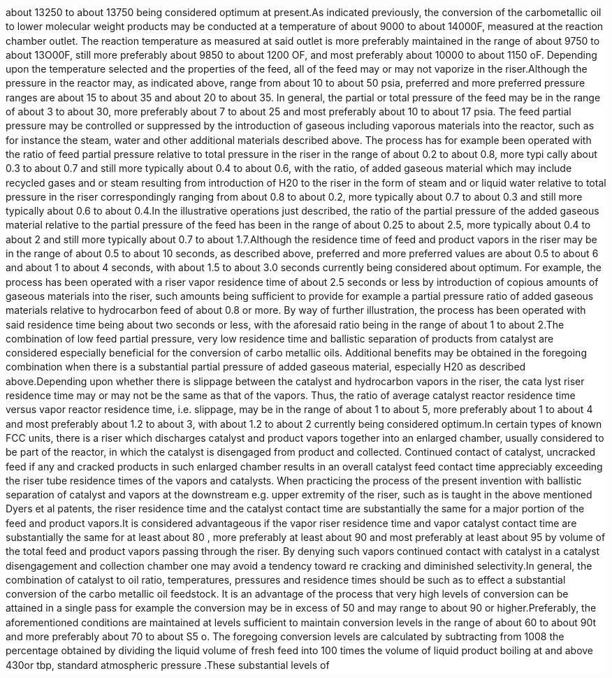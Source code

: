 about 13250 to about 13750 being considered optimum at present.As indicated previously, the conversion of the carbometallic oil to lower molecular weight products may be conducted at a temperature of about 9000 to about 14000F, measured at the reaction chamber outlet. The reaction temperature as measured at said outlet is more preferably maintained in the range of about 9750 to about 13O00F, still more preferably about 9850 to about 1200 OF, and most preferably about 10000 to about 1150 oF. Depending upon the temperature selected and the properties of the feed, all of the feed may or may not vaporize in the riser.Although the pressure in the reactor may, as indicated above, range from about 10 to about 50 psia, preferred and more preferred pressure ranges are about 15 to about 35 and about 20 to about 35. In general, the partial or total pressure of the feed may be in the range of about 3 to about 30, more preferably about 7 to about 25 and most preferably about 10 to about 17 psia. The feed partial pressure may be controlled or suppressed by the introduction of gaseous including vaporous materials into the reactor, such as for instance the steam, water and other additional materials described above. The process has for example been operated with the ratio of feed partial pressure relative to total pressure in the riser in the range of about 0.2 to about 0.8, more typi cally about 0.3 to about 0.7 and still more typically about 0.4 to about 0.6, with the ratio, of added gaseous material which may include recycled gases and or steam resulting from introduction of H20 to the riser in the form of steam and or liquid water relative to total pressure in the riser correspondingly ranging from about 0.8 to about 0.2, more typically about 0.7 to about 0.3 and still more typically about 0.6 to about 0.4.In the illustrative operations just described, the ratio of the partial pressure of the added gaseous material relative to the partial pressure of the feed has been in the range of about 0.25 to about 2.5, more typically about 0.4 to about 2 and still more typically about 0.7 to about 1.7.Although the residence time of feed and product vapors in the riser may be in the range of about 0.5 to about 10 seconds, as described above, preferred and more preferred values are about 0.5 to about 6 and about 1 to about 4 seconds, with about 1.5 to about 3.0 seconds currently being considered about optimum. For example, the process has been operated with a riser vapor residence time of about 2.5 seconds or less by introduction of copious amounts of gaseous materials into the riser, such amounts being sufficient to provide for example a partial pressure ratio of added gaseous materials relative to hydrocarbon feed of about 0.8 or more. By way of further illustration, the process has been operated with said residence time being about two seconds or less, with the aforesaid ratio being in the range of about 1 to about 2.The combination of low feed partial pressure, very low residence time and ballistic separation of products from catalyst are considered especially beneficial for the conversion of carbo metallic oils. Additional benefits may be obtained in the foregoing combination when there is a substantial partial pressure of added gaseous material, especially H20 as described above.Depending upon whether there is slippage between the catalyst and hydrocarbon vapors in the riser, the cata lyst riser residence time may or may not be the same as that of the vapors. Thus, the ratio of average catalyst reactor residence time versus vapor reactor residence time, i.e. slippage, may be in the range of about 1 to about 5, more preferably about 1 to about 4 and most preferably about 1.2 to about 3, with about 1.2 to about 2 currently being considered optimum.In certain types of known FCC units, there is a riser which discharges catalyst and product vapors together into an enlarged chamber, usually considered to be part of the reactor, in which the catalyst is disengaged from product and collected. Continued contact of catalyst, uncracked feed if any and cracked products in such enlarged chamber results in an overall catalyst feed contact time appreciably exceeding the riser tube residence times of the vapors and catalysts. When practicing the process of the present invention with ballistic separation of catalyst and vapors at the downstream e.g. upper extremity of the riser, such as is taught in the above mentioned Dyers et al patents, the riser residence time and the catalyst contact time are substantially the same for a major portion of the feed and product vapors.It is considered advantageous if the vapor riser residence time and vapor catalyst contact time are substantially the same for at least about 80 , more preferably at least about 90 and most preferably at least about 95 by volume of the total feed and product vapors passing through the riser. By denying such vapors continued contact with catalyst in a catalyst disengagement and collection chamber one may avoid a tendency toward re cracking and diminished selectivity.In general, the combination of catalyst to oil ratio, temperatures, pressures and residence times should be such as to effect a substantial conversion of the carbo metallic oil feedstock. It is an advantage of the process that very high levels of conversion can be attained in a single pass for example the conversion may be in excess of 50 and may range to about 90 or higher.Preferably, the aforementioned conditions are maintained at levels sufficient to maintain conversion levels in the range of about 60 to about 90t and more preferably about 70 to about S5 o. The foregoing conversion levels are calculated by subtracting from 1008 the percentage obtained by dividing the liquid volume of fresh feed into 100 times the volume of liquid product boiling at and above 430or tbp, standard atmospheric pressure .These substantial levels of